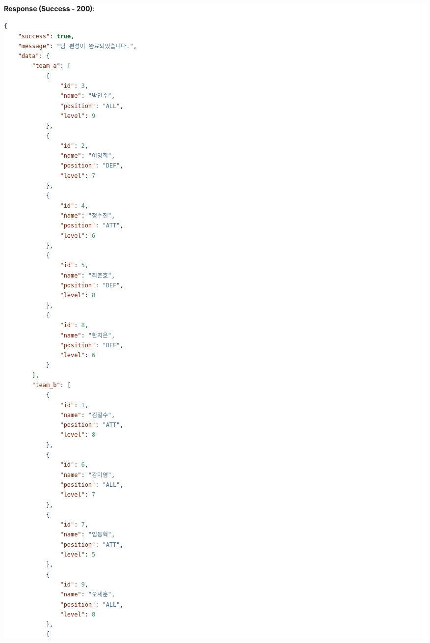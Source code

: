 **Response (Success - 200)**:
```json
{
    "success": true,
    "message": "팀 편성이 완료되었습니다.",
    "data": {
        "team_a": [
            {
                "id": 3,
                "name": "박민수",
                "position": "ALL",
                "level": 9
            },
            {
                "id": 2,
                "name": "이영희",
                "position": "DEF",
                "level": 7
            },
            {
                "id": 4,
                "name": "정수진",
                "position": "ATT",
                "level": 6
            },
            {
                "id": 5,
                "name": "최준호",
                "position": "DEF",
                "level": 8
            },
            {
                "id": 8,
                "name": "한지은",
                "position": "DEF",
                "level": 6
            }
        ],
        "team_b": [
            {
                "id": 1,
                "name": "김철수",
                "position": "ATT",
                "level": 8
            },
            {
                "id": 6,
                "name": "강미영",
                "position": "ALL",
                "level": 7
            },
            {
                "id": 7,
                "name": "임동혁",
                "position": "ATT",
                "level": 5
            },
            {
                "id": 9,
                "name": "오세훈",
                "position": "ALL",
                "level": 8
            },
            {
```